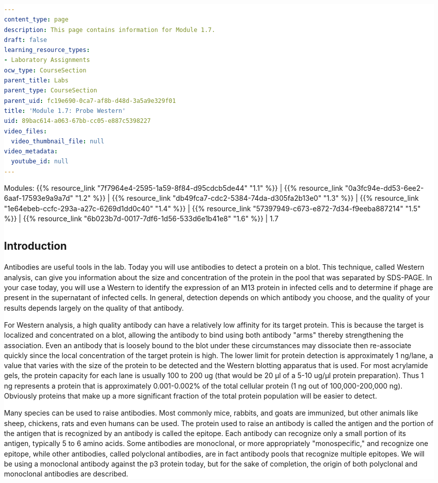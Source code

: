 ```yaml
---
content_type: page
description: This page contains information for Module 1.7.
draft: false
learning_resource_types:
- Laboratory Assignments
ocw_type: CourseSection
parent_title: Labs
parent_type: CourseSection
parent_uid: fc19e690-0ca7-af8b-d48d-3a5a9e329f01
title: 'Module 1.7: Probe Western'
uid: 89bac614-a063-67bb-cc05-e887c5398227
video_files:
  video_thumbnail_file: null
video_metadata:
  youtube_id: null
---
```

Modules: {{% resource_link "7f7964e4-2595-1a59-8f84-d95cdcb5de44" "1.1" %}} | {{% resource_link "0a3fc94e-dd53-6ee2-6aaf-17593e9a9a7d" "1.2" %}} | {{% resource_link "db49fca7-cdc2-5384-74da-d305fa2b13e0" "1.3" %}} | {{% resource_link "1e64ebeb-ccfc-293a-a27c-6269d1dd0c40" "1.4" %}} | {{% resource_link "57397949-c673-e872-7d34-f9eeba887214" "1.5" %}} | {{% resource_link "6b023b7d-0017-7df6-1d56-533d6e1b41e8" "1.6" %}} | 1.7

## Introduction

Antibodies are useful tools in the lab. Today you will use antibodies to detect a protein on a blot. This technique, called Western analysis, can give you information about the size and concentration of the protein in the pool that was separated by SDS-PAGE. In your case today, you will use a Western to identify the expression of an M13 protein in infected cells and to determine if phage are present in the supernatant of infected cells. In general, detection depends on which antibody you choose, and the quality of your results depends largely on the quality of that antibody.

For Western analysis, a high quality antibody can have a relatively low affinity for its target protein. This is because the target is localized and concentrated on a blot, allowing the antibody to bind using both antibody "arms" thereby strengthening the association. Even an antibody that is loosely bound to the blot under these circumstances may dissociate then re-associate quickly since the local concentration of the target protein is high. The lower limit for protein detection is approximately 1 ng/lane, a value that varies with the size of the protein to be detected and the Western blotting apparatus that is used. For most acrylamide gels, the protein capacity for each lane is usually 100 to 200 ug (that would be 20 µl of a 5-10 ug/µl protein preparation). Thus 1 ng represents a protein that is approximately 0.001-0.002% of the total cellular protein (1 ng out of 100,000-200,000 ng). Obviously proteins that make up a more significant fraction of the total protein population will be easier to detect.

Many species can be used to raise antibodies. Most commonly mice, rabbits, and goats are immunized, but other animals like sheep, chickens, rats and even humans can be used. The protein used to raise an antibody is called the antigen and the portion of the antigen that is recognized by an antibody is called the epitope. Each antibody can recognize only a small portion of its antigen, typically 5 to 6 amino acids. Some antibodies are monoclonal, or more appropriately "monospecific," and recognize one epitope, while other antibodies, called polyclonal antibodies, are in fact antibody pools that recognize multiple epitopes. We will be using a monoclonal antibody against the p3 protein today, but for the sake of completion, the origin of both polyclonal and monoclonal antibodies are described.
